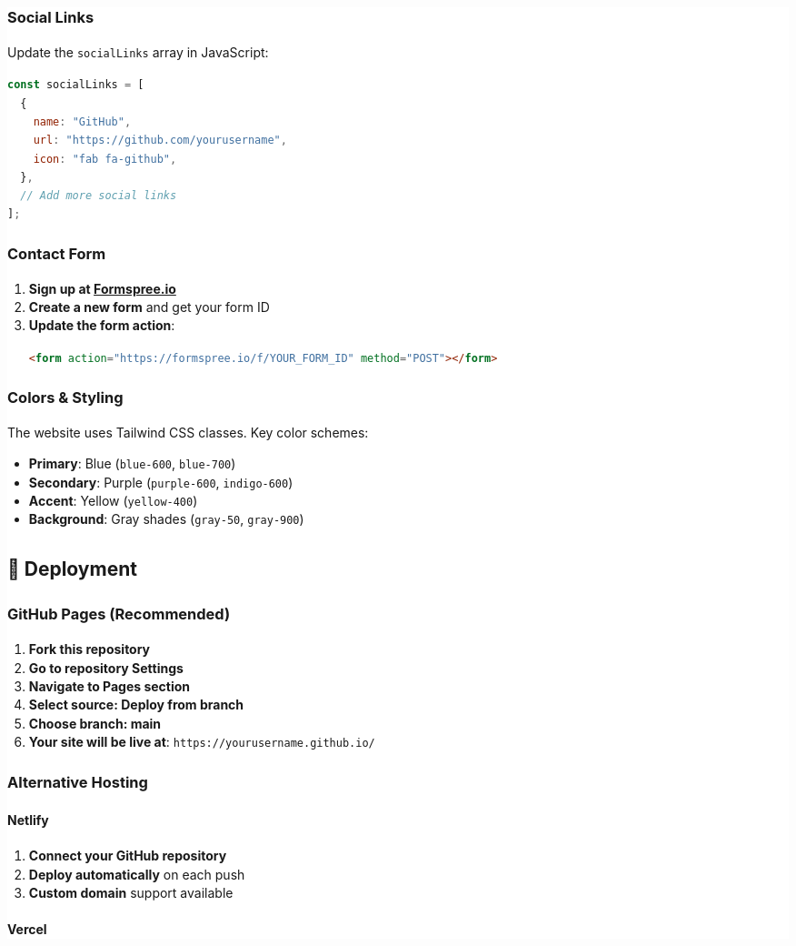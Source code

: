 ### Social Links

Update the `socialLinks` array in JavaScript:

```javascript
const socialLinks = [
  {
    name: "GitHub",
    url: "https://github.com/yourusername",
    icon: "fab fa-github",
  },
  // Add more social links
];
```

### Contact Form

1. **Sign up at [Formspree.io](https://formspree.io)**
2. **Create a new form** and get your form ID
3. **Update the form action**:
   ```html
   <form action="https://formspree.io/f/YOUR_FORM_ID" method="POST"></form>
   ```

### Colors & Styling

The website uses Tailwind CSS classes. Key color schemes:

- **Primary**: Blue (`blue-600`, `blue-700`)
- **Secondary**: Purple (`purple-600`, `indigo-600`)
- **Accent**: Yellow (`yellow-400`)
- **Background**: Gray shades (`gray-50`, `gray-900`)

## 🚀 Deployment

### GitHub Pages (Recommended)

1. **Fork this repository**
2. **Go to repository Settings**
3. **Navigate to Pages section**
4. **Select source: Deploy from branch**
5. **Choose branch: main**
6. **Your site will be live at**: `https://yourusername.github.io/`

### Alternative Hosting

#### Netlify

1. **Connect your GitHub repository**
2. **Deploy automatically** on each push
3. **Custom domain** support available

#### Vercel
